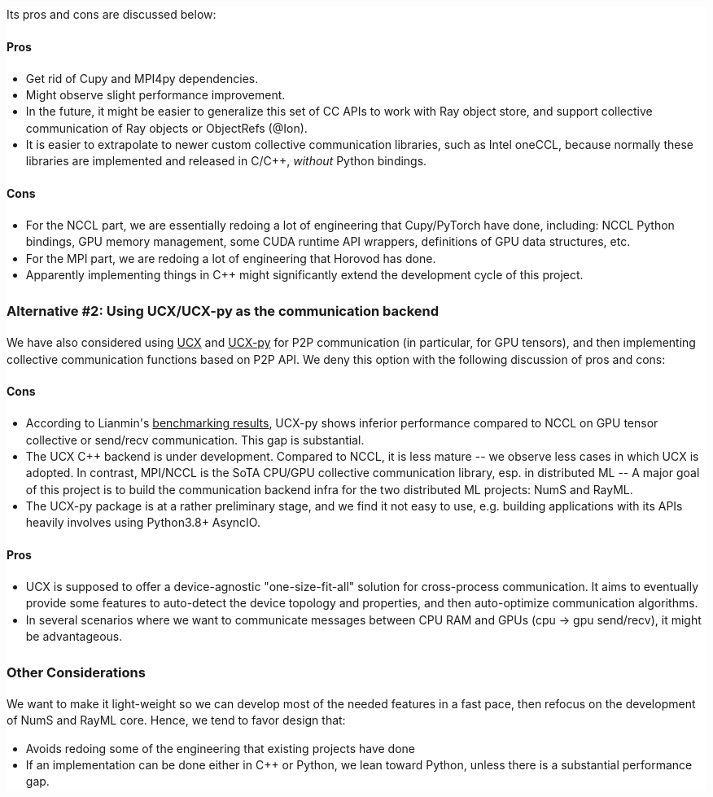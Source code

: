 Its pros and cons are discussed below:
#### Pros
- Get rid of Cupy and MPI4py dependencies.
- Might observe slight performance improvement.
- In the future, it might be easier to generalize this set of CC APIs to work with Ray object store, and support collective communication of Ray objects or ObjectRefs (@Ion).
- It is easier to extrapolate to newer custom collective communication libraries, such as Intel oneCCL, because normally these libraries are implemented and released in C/C++, *without* Python bindings.

#### Cons
- For the NCCL part, we are essentially redoing a lot of engineering that Cupy/PyTorch have done, including: NCCL Python bindings, GPU memory management, some CUDA runtime API wrappers, definitions of GPU data structures, etc.
- For the MPI part, we are redoing a lot of engineering that Horovod has done.
- Apparently implementing things in C++ might significantly extend the development cycle of this project.


### Alternative #2: Using UCX/UCX-py as the communication backend
We have also considered using [UCX](https://github.com/openucx/ucx) and [UCX-py](https://github.com/rapidsai/ucx-py) for P2P communication (in particular, for GPU tensors), and then implementing collective communication functions based on P2P API. We deny this option with the following discussion of pros and cons:

#### Cons
- According to Lianmin's [benchmarking results](https://docs.google.com/spreadsheets/d/1l7aA3LtgXEw1R-kl1V6b87YGPhfDDRemIDgwJEMa4vs/edit?usp=sharing), UCX-py shows inferior performance compared to NCCL on GPU tensor collective or send/recv communication. This gap is substantial.
- The UCX C++ backend is under development. Compared to NCCL, it is less mature -- we observe less cases in which UCX is adopted. In contrast, MPI/NCCL is the SoTA CPU/GPU collective communication library, esp. in distributed ML -- A major goal of this project is to build the communication backend infra for the two distributed ML projects: NumS and RayML.
- The UCX-py package is at a rather preliminary stage, and we find it not easy to use, e.g. building applications with its APIs heavily involves using Python3.8+ AsyncIO.

#### Pros
- UCX is supposed to offer a device-agnostic "one-size-fit-all" solution for cross-process communication. It aims to eventually provide some features to auto-detect the device topology and properties, and then auto-optimize communication algorithms. 
- In several scenarios where we want to communicate messages between CPU RAM and GPUs (cpu -> gpu send/recv), it might be advantageous.

### Other Considerations
We want to make it light-weight so we can develop most of the needed features in a fast pace, then refocus on the development of NumS and RayML core. Hence, we tend to favor design that:
- Avoids redoing some of the engineering that existing projects have done
- If an implementation can be done either in C++ or Python, we lean toward Python, unless there is a substantial performance gap.
